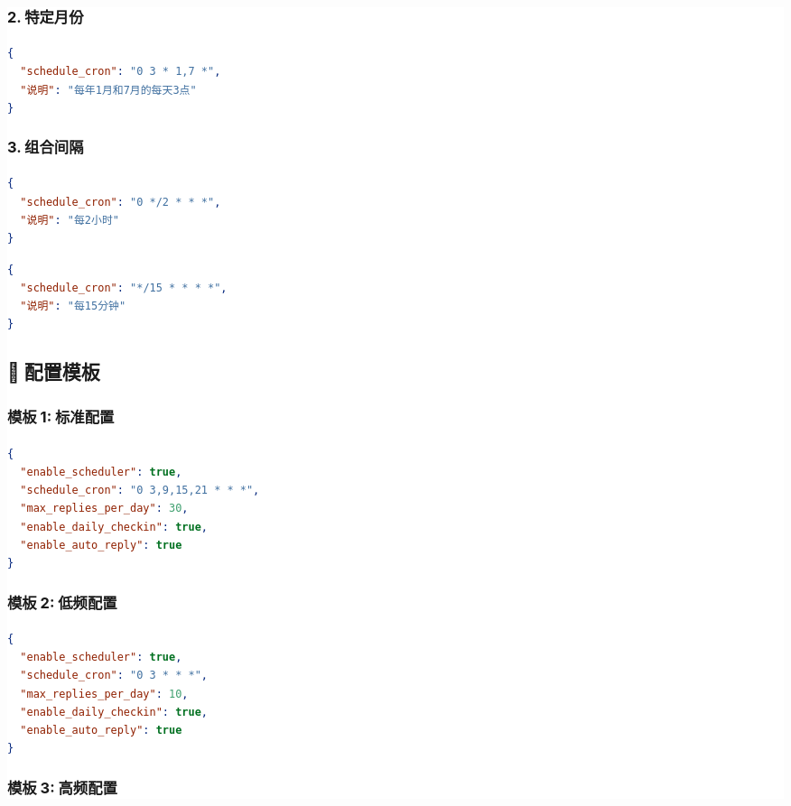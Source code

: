 ### 2. 特定月份

```json
{
  "schedule_cron": "0 3 * 1,7 *",
  "说明": "每年1月和7月的每天3点"
}
```

### 3. 组合间隔

```json
{
  "schedule_cron": "0 */2 * * *",
  "说明": "每2小时"
}
```

```json
{
  "schedule_cron": "*/15 * * * *",
  "说明": "每15分钟"
}
```

## 📝 配置模板

### 模板 1: 标准配置

```json
{
  "enable_scheduler": true,
  "schedule_cron": "0 3,9,15,21 * * *",
  "max_replies_per_day": 30,
  "enable_daily_checkin": true,
  "enable_auto_reply": true
}
```

### 模板 2: 低频配置

```json
{
  "enable_scheduler": true,
  "schedule_cron": "0 3 * * *",
  "max_replies_per_day": 10,
  "enable_daily_checkin": true,
  "enable_auto_reply": true
}
```

### 模板 3: 高频配置
